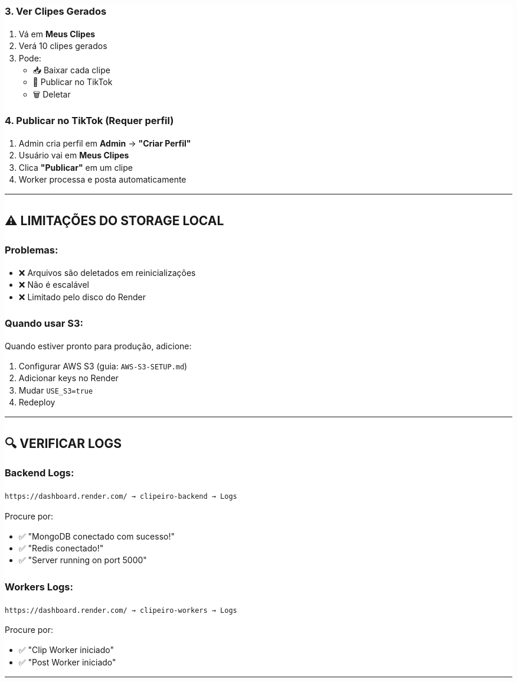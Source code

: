 ### 3. Ver Clipes Gerados
1. Vá em **Meus Clipes**
2. Verá 10 clipes gerados
3. Pode:
   - 📥 Baixar cada clipe
   - 🚀 Publicar no TikTok
   - 🗑️ Deletar

### 4. Publicar no TikTok (Requer perfil)
1. Admin cria perfil em **Admin** → **"Criar Perfil"**
2. Usuário vai em **Meus Clipes**
3. Clica **"Publicar"** em um clipe
4. Worker processa e posta automaticamente

---

## ⚠️ LIMITAÇÕES DO STORAGE LOCAL

### Problemas:
- ❌ Arquivos são deletados em reinicializações
- ❌ Não é escalável
- ❌ Limitado pelo disco do Render

### Quando usar S3:
Quando estiver pronto para produção, adicione:
1. Configurar AWS S3 (guia: `AWS-S3-SETUP.md`)
2. Adicionar keys no Render
3. Mudar `USE_S3=true`
4. Redeploy

---

## 🔍 VERIFICAR LOGS

### Backend Logs:
```
https://dashboard.render.com/ → clipeiro-backend → Logs
```

Procure por:
- ✅ "MongoDB conectado com sucesso!"
- ✅ "Redis conectado!"
- ✅ "Server running on port 5000"

### Workers Logs:
```
https://dashboard.render.com/ → clipeiro-workers → Logs
```

Procure por:
- ✅ "Clip Worker iniciado"
- ✅ "Post Worker iniciado"

---